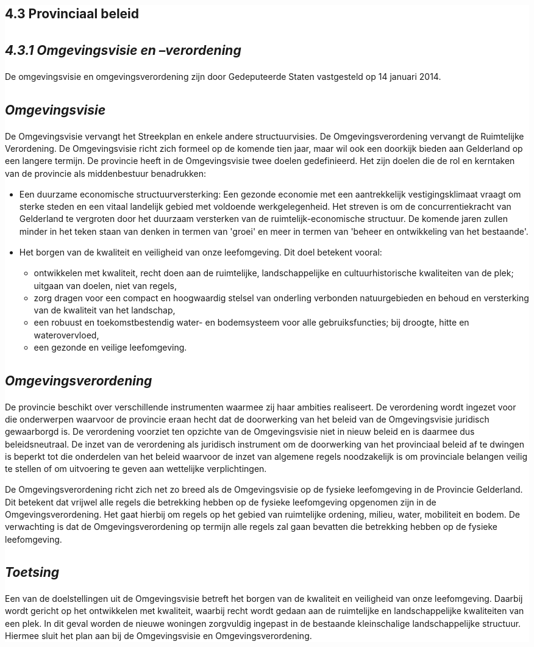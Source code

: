 ## **4.3 Provinciaal beleid**

## *4.3.1 Omgevingsvisie en –verordening*

De omgevingsvisie en omgevingsverordening zijn door Gedeputeerde Staten vastgesteld op 14 januari 2014.

## *Omgevingsvisie*

De Omgevingsvisie vervangt het Streekplan en enkele andere structuurvisies. De Omgevingsverordening vervangt de Ruimtelijke Verordening. De Omgevingsvisie richt zich formeel op de komende tien jaar, maar wil ook een doorkijk bieden aan Gelderland op een langere termijn. De provincie heeft in de Omgevingsvisie twee doelen gedefinieerd. Het zijn doelen die de rol en kerntaken van de provincie als middenbestuur benadrukken:

- Een duurzame economische structuurversterking:
Een gezonde economie met een aantrekkelijk vestigingsklimaat vraagt om sterke steden en een vitaal landelijk gebied met voldoende werkgelegenheid. Het streven is om de concurrentiekracht van Gelderland te vergroten door het duurzaam versterken van de ruimtelijk-economische structuur. De komende jaren zullen minder in het teken staan van denken in termen van 'groei' en meer in termen van 'beheer en ontwikkeling van het bestaande'.

- Het borgen van de kwaliteit en veiligheid van onze leefomgeving. Dit doel betekent vooral:
	- ontwikkelen met kwaliteit, recht doen aan de ruimtelijke, landschappelijke en cultuurhistorische kwaliteiten van de plek; uitgaan van doelen, niet van regels,
	- zorg dragen voor een compact en hoogwaardig stelsel van onderling verbonden natuurgebieden en behoud en versterking van de kwaliteit van het landschap,
	- een robuust en toekomstbestendig water- en bodemsysteem voor alle gebruiksfuncties; bij droogte, hitte en waterovervloed,
	- een gezonde en veilige leefomgeving.

## *Omgevingsverordening*

De provincie beschikt over verschillende instrumenten waarmee zij haar ambities realiseert. De verordening wordt ingezet voor die onderwerpen waarvoor de provincie eraan hecht dat de doorwerking van het beleid van de Omgevingsvisie juridisch gewaarborgd is. De verordening voorziet ten opzichte van de Omgevingsvisie niet in nieuw beleid en is daarmee dus beleidsneutraal. De inzet van de verordening als juridisch instrument om de doorwerking van het provinciaal beleid af te dwingen is beperkt tot die onderdelen van het beleid waarvoor de inzet van algemene regels noodzakelijk is om provinciale belangen veilig te stellen of om uitvoering te geven aan wettelijke verplichtingen.

De Omgevingsverordening richt zich net zo breed als de Omgevingsvisie op de fysieke leefomgeving in de Provincie Gelderland. Dit betekent dat vrijwel alle regels die betrekking hebben op de fysieke leefomgeving opgenomen zijn in de Omgevingsverordening. Het gaat hierbij om regels op het gebied van ruimtelijke ordening, milieu, water, mobiliteit en bodem. De verwachting is dat de Omgevingsverordening op termijn alle regels zal gaan bevatten die betrekking hebben op de fysieke leefomgeving.

## *Toetsing*

Een van de doelstellingen uit de Omgevingsvisie betreft het borgen van de kwaliteit en veiligheid van onze leefomgeving. Daarbij wordt gericht op het ontwikkelen met kwaliteit, waarbij recht wordt gedaan aan de ruimtelijke en landschappelijke kwaliteiten van een plek. In dit geval worden de nieuwe woningen zorgvuldig ingepast in de bestaande kleinschalige landschappelijke structuur. Hiermee sluit het plan aan bij de Omgevingsvisie en Omgevingsverordening.
